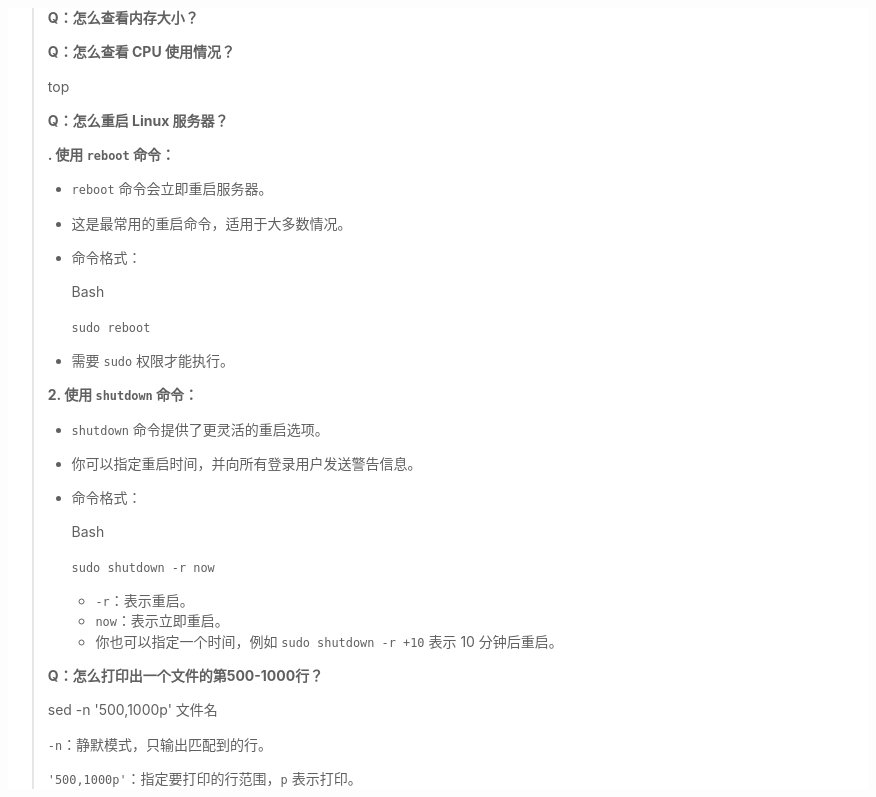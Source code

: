 > 
>
> **Q：怎么查看内存大小？**
>
> 
>
> **Q：怎么查看 CPU 使用情况？**
>
> top
>
> **Q：怎么重启 Linux 服务器？**
>
> **. 使用 `reboot` 命令：**
>
> - `reboot` 命令会立即重启服务器。
>
> - 这是最常用的重启命令，适用于大多数情况。
>
> - 命令格式：
>
>   Bash
>
>   ```
>   sudo reboot
>   ```
>
> - 需要 `sudo` 权限才能执行。
>
> **2. 使用 `shutdown` 命令：**
>
> - `shutdown` 命令提供了更灵活的重启选项。
>
> - 你可以指定重启时间，并向所有登录用户发送警告信息。
>
> - 命令格式：
>
>   Bash
>
>   ```
>   sudo shutdown -r now
>   ```
>
>   - `-r`：表示重启。
>   - `now`：表示立即重启。
>   - 你也可以指定一个时间，例如 `sudo shutdown -r +10` 表示 10 分钟后重启。
>
> 
>
> **Q：怎么打印出一个文件的第500-1000行？**
>
> sed -n '500,1000p' 文件名
>
> `-n`：静默模式，只输出匹配到的行。
>
> `'500,1000p'`：指定要打印的行范围，`p` 表示打印。
